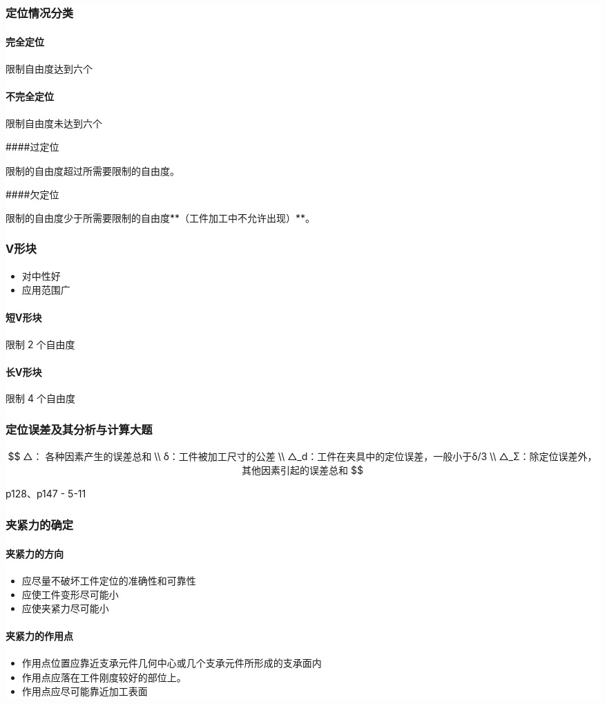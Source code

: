 ### 定位情况分类

#### 完全定位

限制自由度达到六个

#### 不完全定位

限制自由度未达到六个

####过定位

限制的自由度超过所需要限制的自由度。

####欠定位

限制的自由度少于所需要限制的自由度**（工件加工中不允许出现）**。

### V形块

- 对中性好
- 应用范围广

#### 短V形块

限制 2 个自由度

#### 长V形块

限制 4 个自由度

### 定位误差及其分析与计算大题

$$
△： 各种因素产生的误差总和 \\
δ：工件被加工尺寸的公差 \\
△_d：工件在夹具中的定位误差，一般小于δ/3 \\
△_Σ：除定位误差外，其他因素引起的误差总和
$$



p128、p147 - 5-11

### 夹紧力的确定

#### 夹紧力的方向

- 应尽量不破坏工件定位的准确性和可靠性
- 应使工件变形尽可能小
- 应使夹紧力尽可能小

#### 夹紧力的作用点

- 作用点位置应靠近支承元件几何中心或几个支承元件所形成的支承面内
- 作用点应落在工件刚度较好的部位上。
- 作用点应尽可能靠近加工表面
